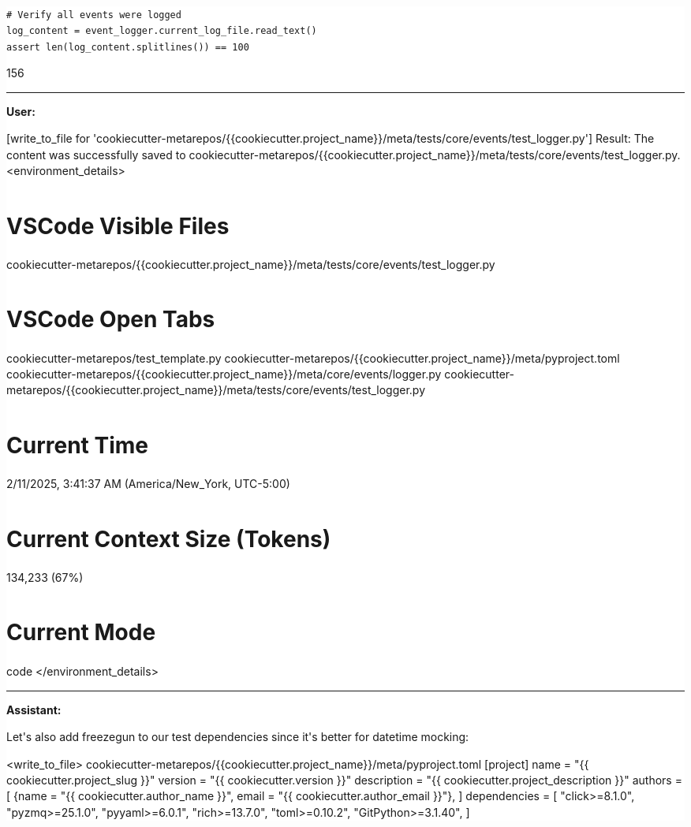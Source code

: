     # Verify all events were logged
    log_content = event_logger.current_log_file.read_text()
    assert len(log_content.splitlines()) == 100
</content>
<line_count>156</line_count>
</write_to_file>

---

**User:**

[write_to_file for 'cookiecutter-metarepos/{{cookiecutter.project_name}}/meta/tests/core/events/test_logger.py'] Result:
The content was successfully saved to cookiecutter-metarepos/{{cookiecutter.project_name}}/meta/tests/core/events/test_logger.py.
<environment_details>
# VSCode Visible Files
cookiecutter-metarepos/{{cookiecutter.project_name}}/meta/tests/core/events/test_logger.py

# VSCode Open Tabs
cookiecutter-metarepos/test_template.py
cookiecutter-metarepos/{{cookiecutter.project_name}}/meta/pyproject.toml
cookiecutter-metarepos/{{cookiecutter.project_name}}/meta/core/events/logger.py
cookiecutter-metarepos/{{cookiecutter.project_name}}/meta/tests/core/events/test_logger.py

# Current Time
2/11/2025, 3:41:37 AM (America/New_York, UTC-5:00)

# Current Context Size (Tokens)
134,233 (67%)

# Current Mode
code
</environment_details>

---

**Assistant:**

Let's also add freezegun to our test dependencies since it's better for datetime mocking:

<write_to_file>
<path>cookiecutter-metarepos/{{cookiecutter.project_name}}/meta/pyproject.toml</path>
<content>[project]
name = "{{ cookiecutter.project_slug }}"
version = "{{ cookiecutter.version }}"
description = "{{ cookiecutter.project_description }}"
authors = [
    {name = "{{ cookiecutter.author_name }}", email = "{{ cookiecutter.author_email }}"},
]
dependencies = [
    "click>=8.1.0",
    "pyzmq>=25.1.0",
    "pyyaml>=6.0.1",
    "rich>=13.7.0",
    "toml>=0.10.2",
    "GitPython>=3.1.40",
]